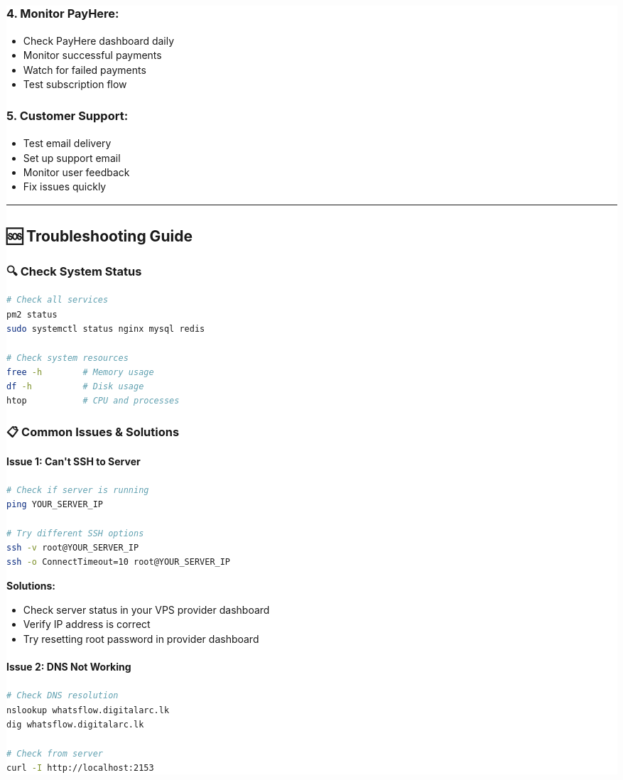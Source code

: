 ### 4. Monitor PayHere:
- Check PayHere dashboard daily
- Monitor successful payments
- Watch for failed payments
- Test subscription flow

### 5. Customer Support:
- Test email delivery
- Set up support email
- Monitor user feedback
- Fix issues quickly

---

## 🆘 Troubleshooting Guide

### 🔍 Check System Status
```bash
# Check all services
pm2 status
sudo systemctl status nginx mysql redis

# Check system resources
free -h        # Memory usage
df -h          # Disk usage
htop           # CPU and processes
```

### 📋 Common Issues & Solutions

#### **Issue 1: Can't SSH to Server**
```bash
# Check if server is running
ping YOUR_SERVER_IP

# Try different SSH options
ssh -v root@YOUR_SERVER_IP
ssh -o ConnectTimeout=10 root@YOUR_SERVER_IP
```

**Solutions:**
- Check server status in your VPS provider dashboard
- Verify IP address is correct
- Try resetting root password in provider dashboard

#### **Issue 2: DNS Not Working**
```bash
# Check DNS resolution
nslookup whatsflow.digitalarc.lk
dig whatsflow.digitalarc.lk

# Check from server
curl -I http://localhost:2153
```
